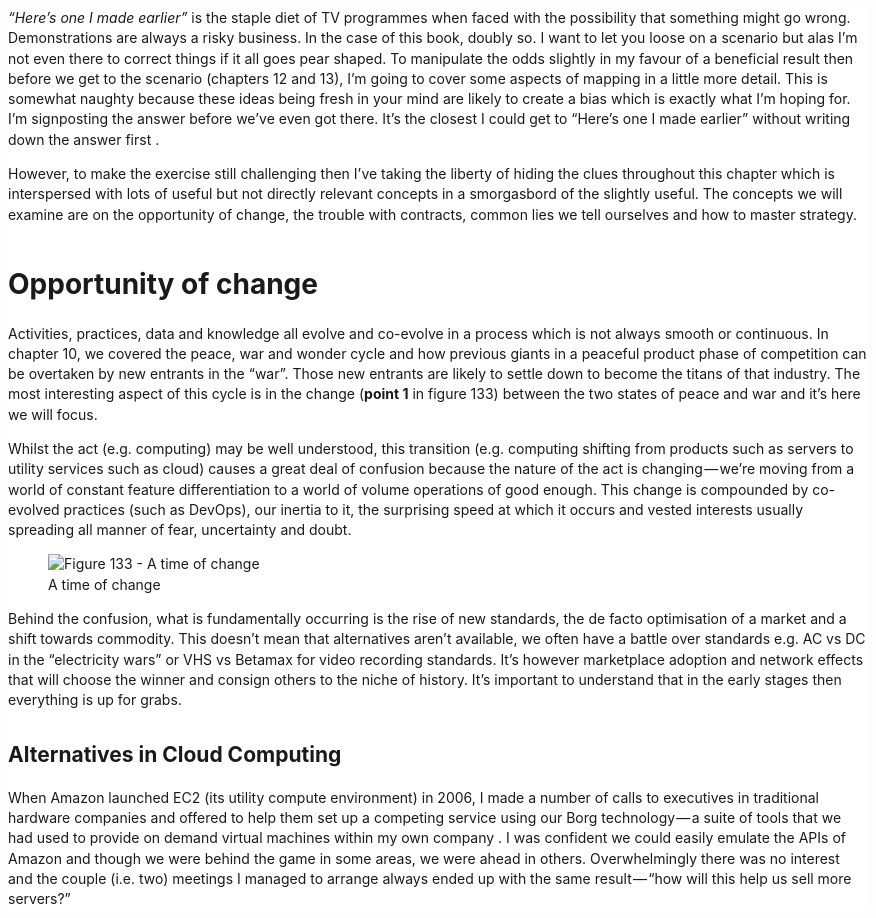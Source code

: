 *“Here’s one I made earlier”* is the staple diet of TV programmes when faced with the possibility that something might go wrong. Demonstrations are always a risky business. In the case of this book, doubly so. I want to let you loose on a scenario but alas I’m not even there to correct things if it all goes pear shaped. To manipulate the odds slightly in my favour of a beneficial result then before we get to the scenario (chapters 12 and 13), I’m going to cover some aspects of mapping in a little more detail. This is somewhat naughty because these ideas being fresh in your mind are likely to create a bias which is exactly what I’m hoping for. I’m signposting the answer before we’ve even got there. It’s the closest I could get to “Here’s one I made earlier” without writing down the answer first .  

However, to make the exercise still challenging then I’ve taking the liberty of hiding the clues throughout this chapter which is interspersed with lots of useful but not directly relevant concepts in a smorgasbord of the slightly useful. The concepts we will examine are on the opportunity of change, the trouble with contracts, common lies we tell ourselves and how to master strategy.

# Opportunity of change

Activities, practices, data and knowledge all evolve and co-evolve in a process which is not always smooth or continuous. In chapter 10, we covered the peace, war and wonder cycle and how previous giants in a peaceful product phase of competition can be overtaken by new entrants in the “war”. Those new entrants are likely to settle down to become the titans of that industry. The most interesting aspect of this cycle is in the change (**point 1** in figure 133) between the two states of peace and war and it’s here we will focus.  

Whilst the act (e.g. computing) may be well understood, this transition (e.g. computing shifting from products such as servers to utility services such as cloud) causes a great deal of confusion because the nature of the act is changing — we’re moving from a world of constant feature differentiation to a world of volume operations of good enough. This change is compounded by co-evolved practices (such as DevOps), our inertia to it, the surprising speed at which it occurs and vested interests usually spreading all manner of fear, uncertainty and doubt.  

<figure>
<img src="1__MdC3AnOSo8OQp39V8LE5Q.jpeg" alt="Figure 133 - A time of change" />
<figcaption>A time of change</figcaption>
</figure>

Behind the confusion, what is fundamentally occurring is the rise of new standards, the de facto optimisation of a market and a shift towards commodity. This doesn’t mean that alternatives aren’t available, we often have a battle over standards e.g. AC vs DC in the “electricity wars” or VHS vs Betamax for video recording standards. It’s however marketplace adoption and network effects that will choose the winner and consign others to the niche of history. It’s important to understand that in the early stages then everything is up for grabs.

## Alternatives in Cloud Computing

When Amazon launched EC2 (its utility compute environment) in 2006, I made a number of calls to executives in traditional hardware companies and offered to help them set up a competing service using our Borg technology — a suite of tools that we had used to provide on demand virtual machines within my own company . I was confident we could easily emulate the APIs of Amazon and though we were behind the game in some areas, we were ahead in others. Overwhelmingly there was no interest and the couple (i.e. two) meetings I managed to arrange always ended up with the same result — “how will this help us sell more servers?”  
